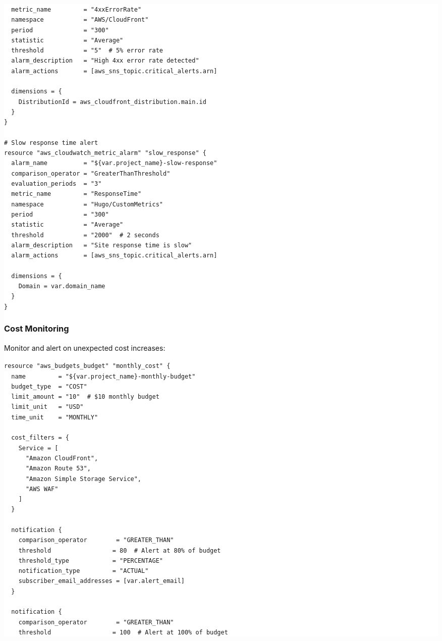 ```hcl {linenos=inline}
  metric_name         = "4xxErrorRate"
  namespace           = "AWS/CloudFront"
  period              = "300"
  statistic           = "Average"
  threshold           = "5"  # 5% error rate
  alarm_description   = "High 4xx error rate detected"
  alarm_actions       = [aws_sns_topic.critical_alerts.arn]

  dimensions = {
    DistributionId = aws_cloudfront_distribution.main.id
  }
}

# Slow response time alert
resource "aws_cloudwatch_metric_alarm" "slow_response" {
  alarm_name          = "${var.project_name}-slow-response"
  comparison_operator = "GreaterThanThreshold"
  evaluation_periods  = "3"
  metric_name         = "ResponseTime"
  namespace           = "Hugo/CustomMetrics"
  period              = "300"
  statistic           = "Average"
  threshold           = "2000"  # 2 seconds
  alarm_description   = "Site response time is slow"
  alarm_actions       = [aws_sns_topic.critical_alerts.arn]

  dimensions = {
    Domain = var.domain_name
  }
}
```

### Cost Monitoring

Monitor and alert on unexpected cost increases:

```hcl {linenos=inline}
resource "aws_budgets_budget" "monthly_cost" {
  name         = "${var.project_name}-monthly-budget"
  budget_type  = "COST"
  limit_amount = "10"  # $10 monthly budget
  limit_unit   = "USD"
  time_unit    = "MONTHLY"

  cost_filters = {
    Service = [
      "Amazon CloudFront",
      "Amazon Route 53",
      "Amazon Simple Storage Service",
      "AWS WAF"
    ]
  }

  notification {
    comparison_operator        = "GREATER_THAN"
    threshold                 = 80  # Alert at 80% of budget
    threshold_type            = "PERCENTAGE"
    notification_type         = "ACTUAL"
    subscriber_email_addresses = [var.alert_email]
  }

  notification {
    comparison_operator        = "GREATER_THAN"
    threshold                 = 100  # Alert at 100% of budget
```